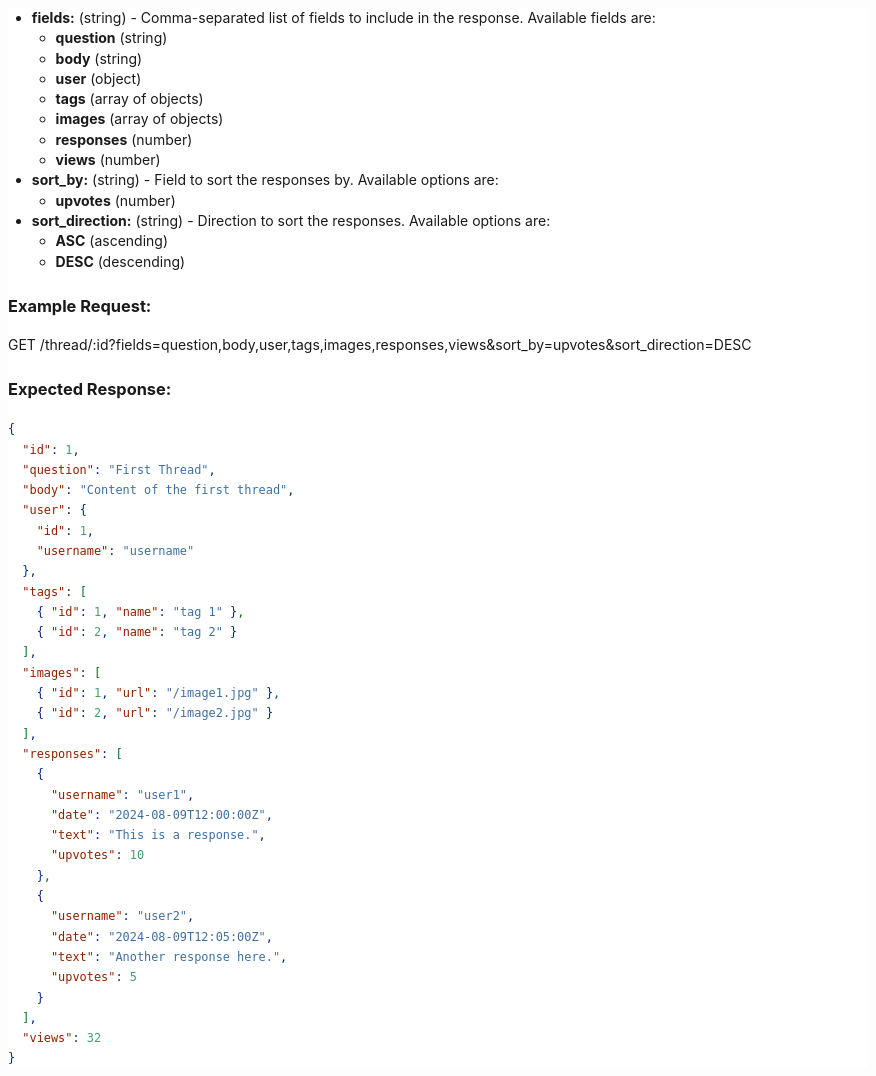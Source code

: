 - **fields:** (string) - Comma-separated list of fields to include in the response. Available fields are:
  - **question** (string)
  - **body** (string)
  - **user** (object)
  - **tags** (array of objects)
  - **images** (array of objects)
  - **responses** (number)
  - **views** (number)
- **sort_by:** (string) - Field to sort the responses by. Available options are:
  - **upvotes** (number)
- **sort_direction:** (string) - Direction to sort the responses. Available options are:
  - **ASC** (ascending)
  - **DESC** (descending)

### Example Request:

GET /thread/:id?fields=question,body,user,tags,images,responses,views&sort_by=upvotes&sort_direction=DESC

### Expected Response:

```json
{
  "id": 1,
  "question": "First Thread",
  "body": "Content of the first thread",
  "user": {
    "id": 1,
    "username": "username"
  },
  "tags": [
    { "id": 1, "name": "tag 1" },
    { "id": 2, "name": "tag 2" }
  ],
  "images": [
    { "id": 1, "url": "/image1.jpg" },
    { "id": 2, "url": "/image2.jpg" }
  ],
  "responses": [
    {
      "username": "user1",
      "date": "2024-08-09T12:00:00Z",
      "text": "This is a response.",
      "upvotes": 10
    },
    {
      "username": "user2",
      "date": "2024-08-09T12:05:00Z",
      "text": "Another response here.",
      "upvotes": 5
    }
  ],
  "views": 32
}
```
